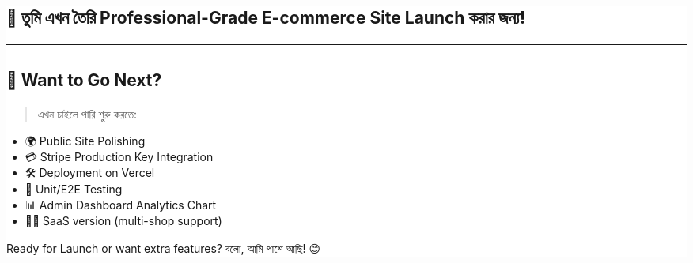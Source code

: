 
## 🎉 তুমি এখন তৈরি Professional-Grade E-commerce Site Launch করার জন্য!  

---

## 🚀 Want to Go Next?

> এখন চাইলে পারি শুরু করতে:

- 🌍 Public Site Polishing
- 💳 Stripe Production Key Integration
- 🛠️ Deployment on Vercel
- 🧪 Unit/E2E Testing
- 📊 Admin Dashboard Analytics Chart
- 🧑‍💻 SaaS version (multi-shop support)

Ready for Launch or want extra features? বলো, আমি পাশে আছি! 😊
